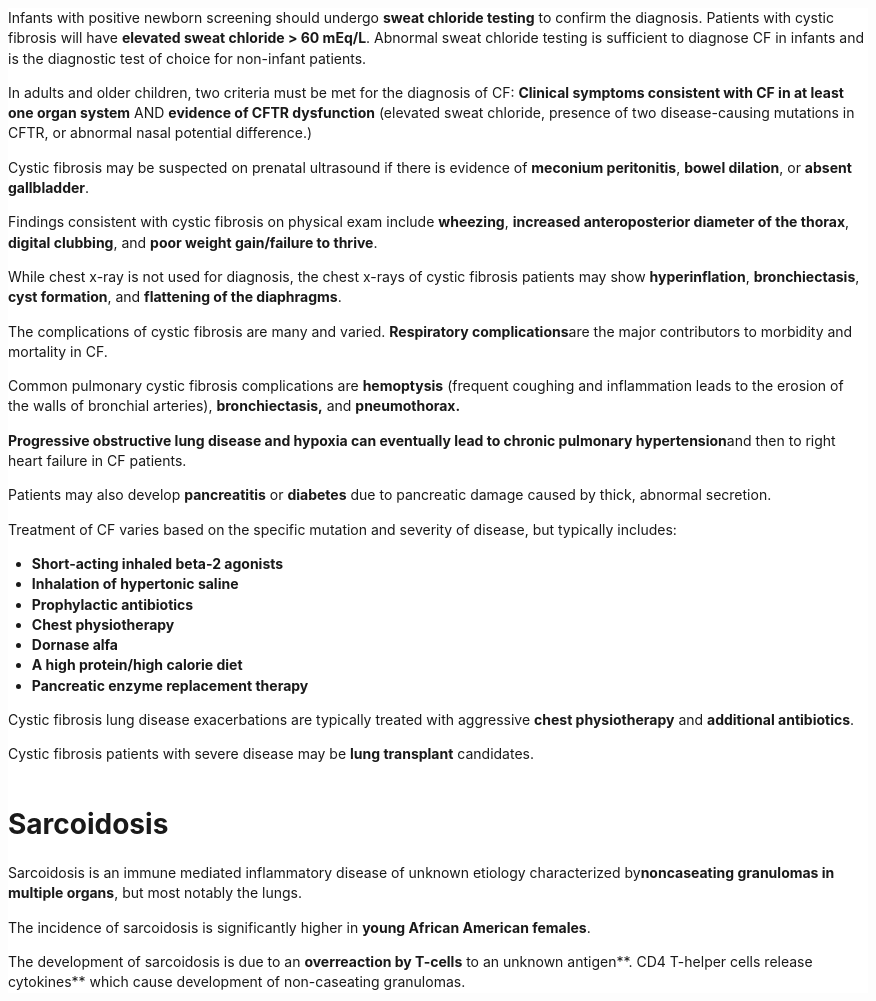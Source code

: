 Infants with positive newborn screening should undergo **sweat chloride testing** to confirm the diagnosis. Patients with cystic fibrosis will have **elevated sweat chloride > 60 mEq/L**. Abnormal sweat chloride testing is sufficient to diagnose CF in infants and is the diagnostic test of choice for non-infant patients.

In adults and older children, two criteria must be met for the diagnosis of CF: **Clinical symptoms consistent with CF in at least one organ system** AND **evidence of CFTR dysfunction** (elevated sweat chloride, presence of two disease-causing mutations in CFTR, or abnormal nasal potential difference.)

Cystic fibrosis may be suspected on prenatal ultrasound if there is evidence of **meconium peritonitis**, **bowel dilation**, or **absent gallbladder**.

Findings consistent with cystic fibrosis on physical exam include **wheezing**, **increased anteroposterior diameter of the thorax**, **digital clubbing**, and **poor weight gain/failure to thrive**.

While chest x-ray is not used for diagnosis, the chest x-rays of cystic fibrosis patients may show **hyperinflation**, **bronchiectasis**, **cyst formation**, and **flattening of the diaphragms**.

The complications of cystic fibrosis are many and varied. **Respiratory complications**are the major contributors to morbidity and mortality in CF.

Common pulmonary cystic fibrosis complications are **hemoptysis** (frequent coughing and inflammation leads to the erosion of the walls of bronchial arteries), **bronchiectasis,** and **pneumothorax.**

**Progressive obstructive lung disease and hypoxia can eventually lead to chronic pulmonary hypertension**and then to right heart failure in CF patients.

Patients may also develop **pancreatitis** or **diabetes** due to pancreatic damage caused by thick, abnormal secretion.

Treatment of CF varies based on the specific mutation and severity of disease, but typically includes:

- **Short-acting inhaled beta-2 agonists**
- **Inhalation of hypertonic saline**
- **Prophylactic antibiotics**
- **Chest physiotherapy**
- **Dornase alfa**
- **A high protein/high calorie diet**
- **Pancreatic enzyme replacement therapy**

Cystic fibrosis lung disease exacerbations are typically treated with aggressive **chest physiotherapy** and **additional antibiotics**.

Cystic fibrosis patients with severe disease may be **lung transplant** candidates.

# Sarcoidosis

Sarcoidosis is an immune mediated inflammatory disease of unknown etiology characterized by**noncaseating granulomas in multiple organs**, but most notably the lungs.

The incidence of sarcoidosis is significantly higher in **young African American females**.

The development of sarcoidosis is due to an **overreaction by T-cells** to an unknown antigen\*\*. CD4 T-helper cells release cytokines\*\* which cause development of non-caseating granulomas.
